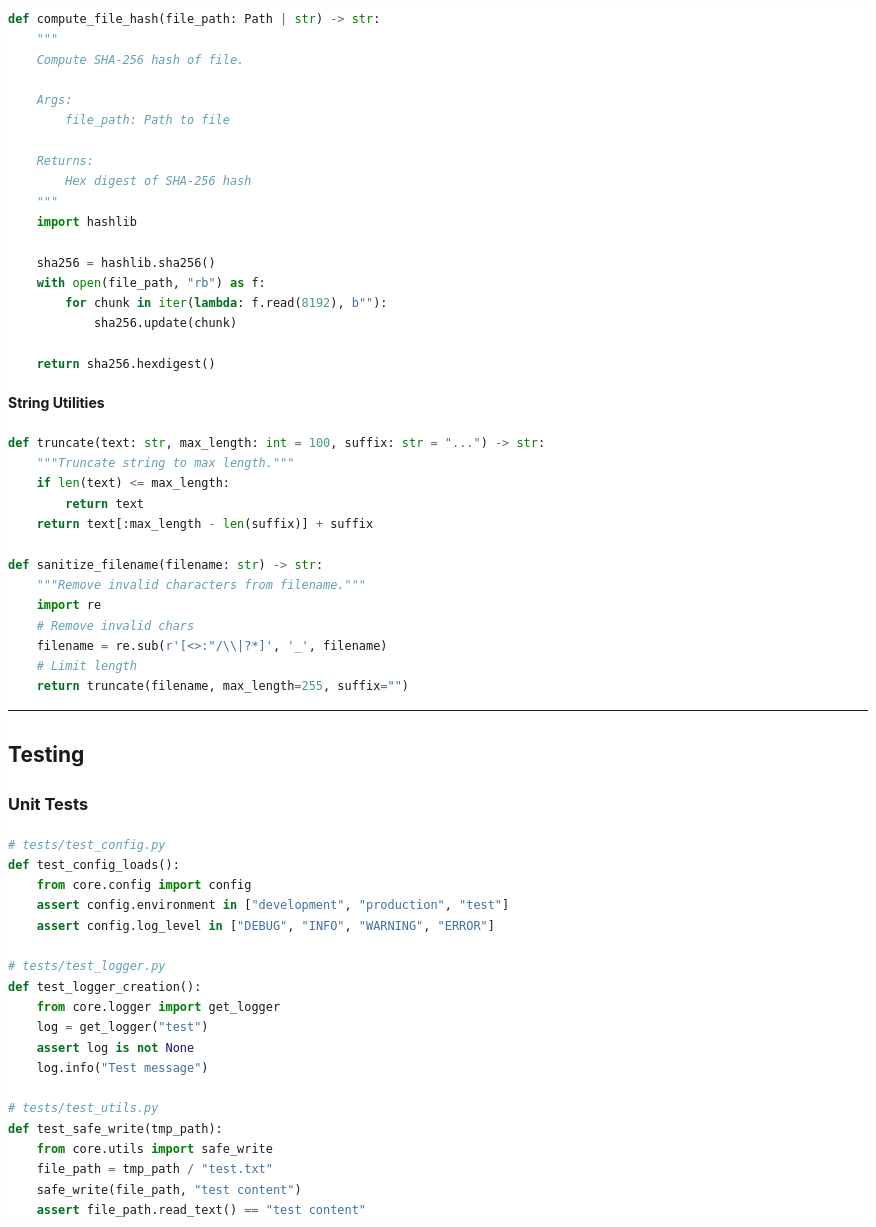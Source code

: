 ```python
def compute_file_hash(file_path: Path | str) -> str:
    """
    Compute SHA-256 hash of file.
    
    Args:
        file_path: Path to file
        
    Returns:
        Hex digest of SHA-256 hash
    """
    import hashlib
    
    sha256 = hashlib.sha256()
    with open(file_path, "rb") as f:
        for chunk in iter(lambda: f.read(8192), b""):
            sha256.update(chunk)
    
    return sha256.hexdigest()
```

#### String Utilities

```python
def truncate(text: str, max_length: int = 100, suffix: str = "...") -> str:
    """Truncate string to max length."""
    if len(text) <= max_length:
        return text
    return text[:max_length - len(suffix)] + suffix

def sanitize_filename(filename: str) -> str:
    """Remove invalid characters from filename."""
    import re
    # Remove invalid chars
    filename = re.sub(r'[<>:"/\\|?*]', '_', filename)
    # Limit length
    return truncate(filename, max_length=255, suffix="")
```

---

## Testing

### Unit Tests

```python
# tests/test_config.py
def test_config_loads():
    from core.config import config
    assert config.environment in ["development", "production", "test"]
    assert config.log_level in ["DEBUG", "INFO", "WARNING", "ERROR"]

# tests/test_logger.py
def test_logger_creation():
    from core.logger import get_logger
    log = get_logger("test")
    assert log is not None
    log.info("Test message")

# tests/test_utils.py
def test_safe_write(tmp_path):
    from core.utils import safe_write
    file_path = tmp_path / "test.txt"
    safe_write(file_path, "test content")
    assert file_path.read_text() == "test content"
```